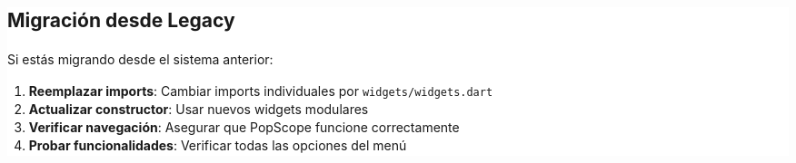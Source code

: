 ## Migración desde Legacy

Si estás migrando desde el sistema anterior:

1. **Reemplazar imports**: Cambiar imports individuales por `widgets/widgets.dart`
2. **Actualizar constructor**: Usar nuevos widgets modulares
3. **Verificar navegación**: Asegurar que PopScope funcione correctamente
4. **Probar funcionalidades**: Verificar todas las opciones del menú